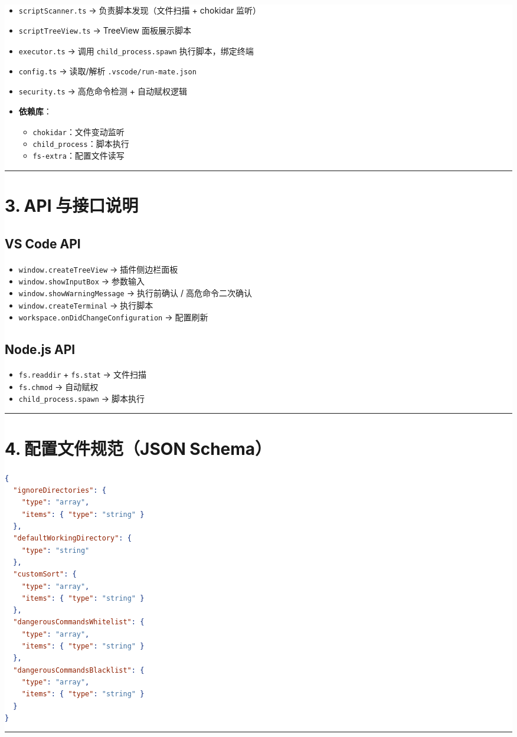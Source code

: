   * `scriptScanner.ts` → 负责脚本发现（文件扫描 + chokidar 监听）
  * `scriptTreeView.ts` → TreeView 面板展示脚本
  * `executor.ts` → 调用 `child_process.spawn` 执行脚本，绑定终端
  * `config.ts` → 读取/解析 `.vscode/run-mate.json`
  * `security.ts` → 高危命令检测 + 自动赋权逻辑
* **依赖库**：

  * `chokidar`：文件变动监听
  * `child_process`：脚本执行
  * `fs-extra`：配置文件读写

---

# 3. API 与接口说明

## VS Code API

* `window.createTreeView` → 插件侧边栏面板
* `window.showInputBox` → 参数输入
* `window.showWarningMessage` → 执行前确认 / 高危命令二次确认
* `window.createTerminal` → 执行脚本
* `workspace.onDidChangeConfiguration` → 配置刷新

## Node.js API

* `fs.readdir` + `fs.stat` → 文件扫描
* `fs.chmod` → 自动赋权
* `child_process.spawn` → 脚本执行

---

# 4. 配置文件规范（JSON Schema）

```json
{
  "ignoreDirectories": {
    "type": "array",
    "items": { "type": "string" }
  },
  "defaultWorkingDirectory": {
    "type": "string"
  },
  "customSort": {
    "type": "array",
    "items": { "type": "string" }
  },
  "dangerousCommandsWhitelist": {
    "type": "array",
    "items": { "type": "string" }
  },
  "dangerousCommandsBlacklist": {
    "type": "array",
    "items": { "type": "string" }
  }
}
```

---